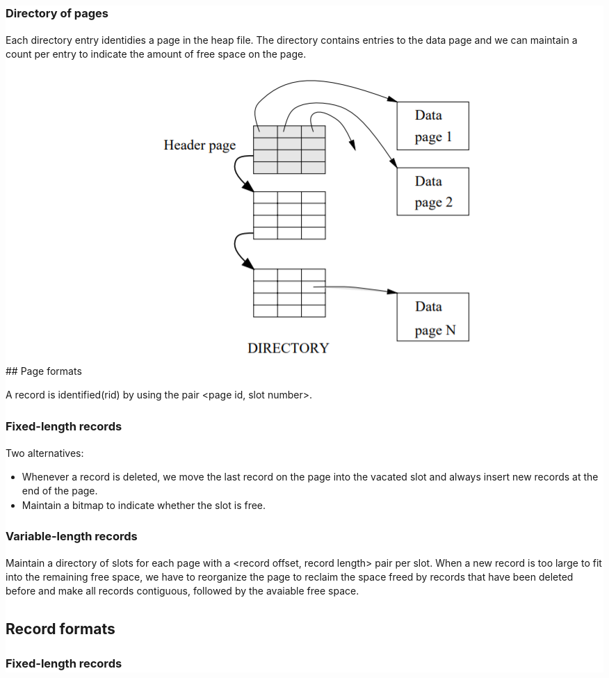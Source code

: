 ### Directory of pages

Each directory entry identidies a page in the heap file. The directory contains entries to the data page and we can maintain a count per entry to indicate the amount of free space on the page.

<div align="center">
    <img src="Pic/Directory.png">
</div>
## Page formats

A record is identified(rid) by using the pair <page id, slot number>.

### Fixed-length records

Two alternatives:

- Whenever a record is deleted, we move the last record on the page into the vacated slot and always insert new records at the end of the page.
- Maintain a bitmap to indicate whether the slot is free.

### Variable-length records

Maintain a directory of slots for each page with a <record offset, record length> pair per slot. When a new record is too large to fit into the remaining free space, we have to reorganize the page to reclaim the space freed by records that have been deleted before and make all records contiguous, followed by the avaiable free space.

##  Record formats

### Fixed-length records
